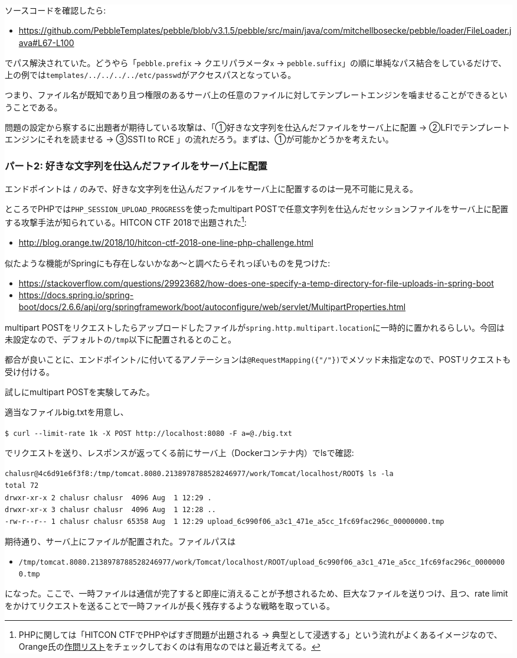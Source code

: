 ソースコードを確認したら:

- https://github.com/PebbleTemplates/pebble/blob/v3.1.5/pebble/src/main/java/com/mitchellbosecke/pebble/loader/FileLoader.java#L67-L100

でパス解決されていた。どうやら「`pebble.prefix` → クエリパラメータ`x` → `pebble.suffix`」の順に単純なパス結合をしているだけで、上の例では`templates/../../../../etc/passwd`がアクセスパスとなっている。

つまり、ファイル名が既知であり且つ権限のあるサーバ上の任意のファイルに対してテンプレートエンジンを噛ませることができるということである。

問題の設定から察するに出題者が期待している攻撃は、「①好きな文字列を仕込んだファイルをサーバ上に配置 → ②LFIでテンプレートエンジンにそれを読ませる → ③SSTI to RCE 」の流れだろう。まずは、①が可能かどうかを考えたい。

### パート2: 好きな文字列を仕込んだファイルをサーバ上に配置

エンドポイントは `/` のみで、好きな文字列を仕込んだファイルをサーバ上に配置するのは一見不可能に見える。

ところでPHPでは`PHP_SESSION_UPLOAD_PROGRESS`を使ったmultipart POSTで任意文字列を仕込んだセッションファイルをサーバ上に配置する攻撃手法が知られている。HITCON CTF 2018で出題された[^part2-1]:

- http://blog.orange.tw/2018/10/hitcon-ctf-2018-one-line-php-challenge.html

[^part2-1]: PHPに関しては「HITCON CTFでPHPやばすぎ問題が出題される → 典型として浸透する」という流れがよくあるイメージなので、Orange氏の[作問リスト](https://github.com/orangetw/My-CTF-Web-Challenges)をチェックしておくのは有用なのではと最近考えてる。

似たような機能がSpringにも存在しないかなあ〜と調べたらそれっぽいものを見つけた:

- https://stackoverflow.com/questions/29923682/how-does-one-specify-a-temp-directory-for-file-uploads-in-spring-boot
- https://docs.spring.io/spring-boot/docs/2.6.6/api/org/springframework/boot/autoconfigure/web/servlet/MultipartProperties.html

multipart POSTをリクエストしたらアップロードしたファイルが`spring.http.multipart.location`に一時的に置かれるらしい。今回は未設定なので、デフォルトの`/tmp`以下に配置されるとのこと。

都合が良いことに、エンドポイント`/`に付いてるアノテーションは`@RequestMapping({"/"})`でメソッド未指定なので、POSTリクエストも受け付ける。

試しにmultipart POSTを実験してみた。


適当なファイルbig.txtを用意し、
```
$ curl --limit-rate 1k -X POST http://localhost:8080 -F a=@./big.txt
```
でリクエストを送り、レスポンスが返ってくる前にサーバ上（Dockerコンテナ内）でlsで確認:
```
chalusr@4c6d91e6f3f8:/tmp/tomcat.8080.2138978788528246977/work/Tomcat/localhost/ROOT$ ls -la
total 72
drwxr-xr-x 2 chalusr chalusr  4096 Aug  1 12:29 .
drwxr-xr-x 3 chalusr chalusr  4096 Aug  1 12:28 ..
-rw-r--r-- 1 chalusr chalusr 65358 Aug  1 12:29 upload_6c990f06_a3c1_471e_a5cc_1fc69fac296c_00000000.tmp
```

期待通り、サーバ上にファイルが配置された。ファイルパスは

- `/tmp/tomcat.8080.2138978788528246977/work/Tomcat/localhost/ROOT/upload_6c990f06_a3c1_471e_a5cc_1fc69fac296c_00000000.tmp`

になった。ここで、一時ファイルは通信が完了すると即座に消えることが予想されるため、巨大なファイルを送りつけ、且つ、rate limitをかけてリクエストを送ることで一時ファイルが長く残存するような戦略を取っている。


[^intro-1]: jailカテゴリではpyjailやFirefoxアドオンに関する問題が出題されてました。Firefoxアドオンの問題は見たことがないのでwriteupが手に入ったら復習したいです。他にもsystemsやosintの謎カテゴリもありました。
[^intro-2]: 面倒くさいという観点で難しいということではなく、本質的に解くのが難しく解きごたえがあって良いという意味。
[^intro-3]: Spoinkはポケモンのバネブーの英語名らしい。
[^spoink-1]: 追記: どうやらDALL·EやMidjourneyで生成した画像（絵）らしい。すべての問題に対して絵が用意されていてすごいなと思っていたけど、なるほど。問題文内の"a cute anthropomorphised spring as a line drawing"がAIに投げた文字列に対応している。CTFらしい良い試みだと思う。